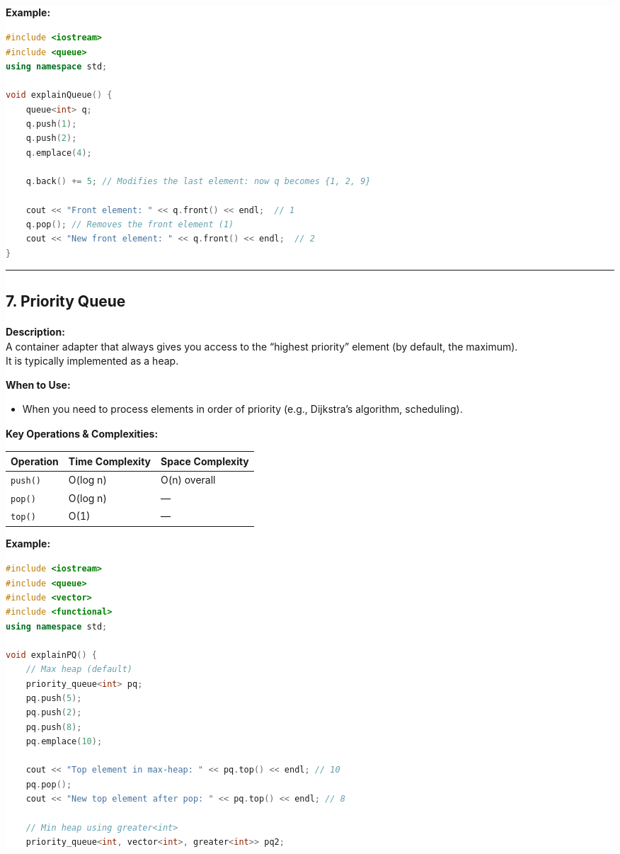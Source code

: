 **Example:**

```cpp
#include <iostream>
#include <queue>
using namespace std;

void explainQueue() {
    queue<int> q;
    q.push(1);
    q.push(2);
    q.emplace(4);

    q.back() += 5; // Modifies the last element: now q becomes {1, 2, 9}
    
    cout << "Front element: " << q.front() << endl;  // 1
    q.pop(); // Removes the front element (1)
    cout << "New front element: " << q.front() << endl;  // 2
}
```

---

## 7. Priority Queue

**Description:**  
A container adapter that always gives you access to the “highest priority” element (by default, the maximum).  
It is typically implemented as a heap.

**When to Use:**  

- When you need to process elements in order of priority (e.g., Dijkstra’s algorithm, scheduling).

**Key Operations & Complexities:**

| Operation        | Time Complexity         | Space Complexity      |
|------------------|-------------------------|-----------------------|
| `push()`         | O(log n)                | O(n) overall          |
| `pop()`          | O(log n)                | —                     |
| `top()`          | O(1)                    | —                     |

**Example:**

```cpp
#include <iostream>
#include <queue>
#include <vector>
#include <functional>
using namespace std;

void explainPQ() {
    // Max heap (default)
    priority_queue<int> pq;
    pq.push(5);
    pq.push(2);
    pq.push(8);
    pq.emplace(10);

    cout << "Top element in max-heap: " << pq.top() << endl; // 10
    pq.pop();
    cout << "New top element after pop: " << pq.top() << endl; // 8

    // Min heap using greater<int>
    priority_queue<int, vector<int>, greater<int>> pq2;
```